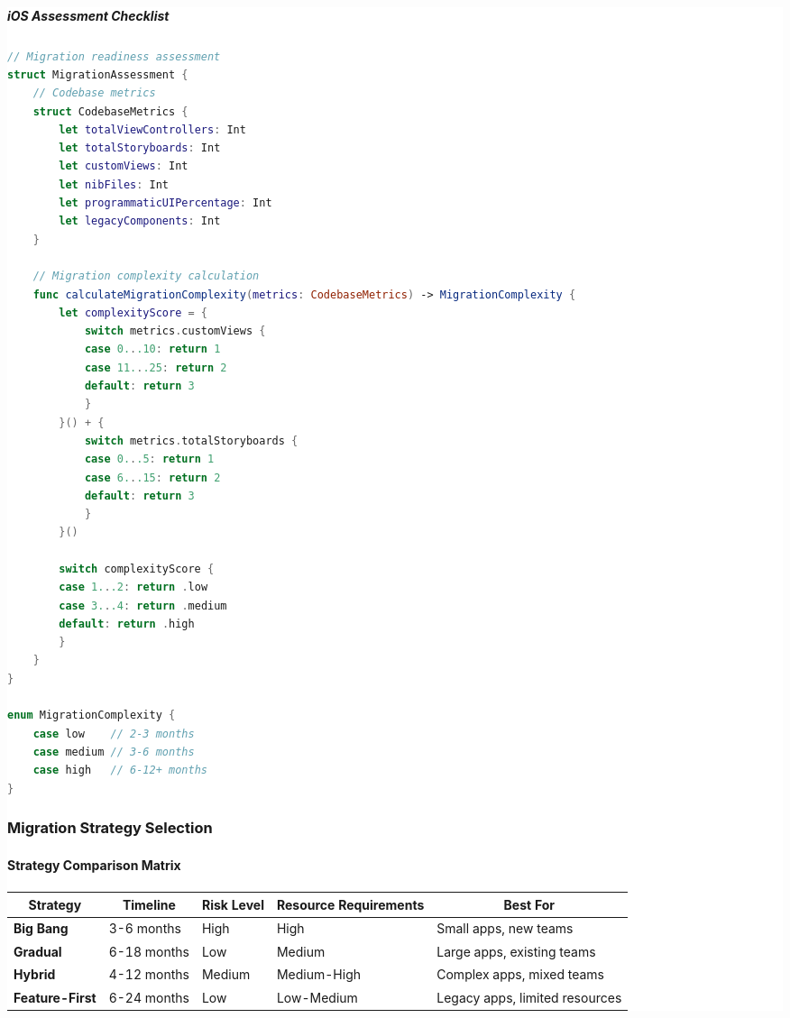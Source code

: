 ##### iOS Assessment Checklist
```swift
// Migration readiness assessment
struct MigrationAssessment {
    // Codebase metrics
    struct CodebaseMetrics {
        let totalViewControllers: Int
        let totalStoryboards: Int
        let customViews: Int
        let nibFiles: Int
        let programmaticUIPercentage: Int
        let legacyComponents: Int
    }
    
    // Migration complexity calculation
    func calculateMigrationComplexity(metrics: CodebaseMetrics) -> MigrationComplexity {
        let complexityScore = {
            switch metrics.customViews {
            case 0...10: return 1
            case 11...25: return 2
            default: return 3
            }
        }() + {
            switch metrics.totalStoryboards {
            case 0...5: return 1
            case 6...15: return 2
            default: return 3
            }
        }()
        
        switch complexityScore {
        case 1...2: return .low
        case 3...4: return .medium
        default: return .high
        }
    }
}

enum MigrationComplexity {
    case low    // 2-3 months
    case medium // 3-6 months
    case high   // 6-12+ months
}
```

### Migration Strategy Selection

#### Strategy Comparison Matrix

| Strategy | Timeline | Risk Level | Resource Requirements | Best For |
|----------|----------|------------|---------------------|----------|
| **Big Bang** | 3-6 months | High | High | Small apps, new teams |
| **Gradual** | 6-18 months | Low | Medium | Large apps, existing teams |
| **Hybrid** | 4-12 months | Medium | Medium-High | Complex apps, mixed teams |
| **Feature-First** | 6-24 months | Low | Low-Medium | Legacy apps, limited resources |
